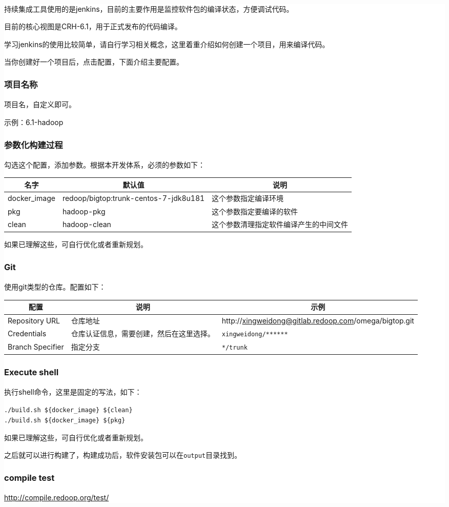 持续集成工具使用的是jenkins，目前的主要作用是监控软件包的编译状态，方便调试代码。

目前的核心视图是CRH-6.1，用于正式发布的代码编译。

学习jenkins的使用比较简单，请自行学习相关概念，这里着重介绍如何创建一个项目，用来编译代码。

当你创建好一个项目后，点击配置，下面介绍主要配置。

### 项目名称

项目名，自定义即可。

示例：6.1-hadoop

### 参数化构建过程

勾选这个配置，添加参数。根据本开发体系，必须的参数如下：

| 名字         | 默认值                                | 说明                                   |
| ------------ | ------------------------------------- | -------------------------------------- |
| docker_image | redoop/bigtop:trunk-centos-7-jdk8u181 | 这个参数指定编译环境                   |
| pkg          | hadoop-pkg                            | 这个参数指定要编译的软件               |
| clean        | hadoop-clean                          | 这个参数清理指定软件编译产生的中间文件 |

如果已理解这些，可自行优化或者重新规划。

### Git

使用git类型的仓库。配置如下：

| 配置             | 说明                                     | 示例                                                  |
| ---------------- | ---------------------------------------- | ----------------------------------------------------- |
| Repository URL   | 仓库地址                                 | http://xingweidong@gitlab.redoop.com/omega/bigtop.git |
| Credentials      | 仓库认证信息，需要创建，然后在这里选择。 | `xingweidong/******`                                  |
| Branch Specifier | 指定分支                                 | `*/trunk`                                             |

### Execute shell

执行shell命令，这里是固定的写法，如下：

```
./build.sh ${docker_image} ${clean}
./build.sh ${docker_image} ${pkg}
```

如果已理解这些，可自行优化或者重新规划。

之后就可以进行构建了，构建成功后，软件安装包可以在`output`目录找到。

### compile test
http://compile.redoop.org/test/